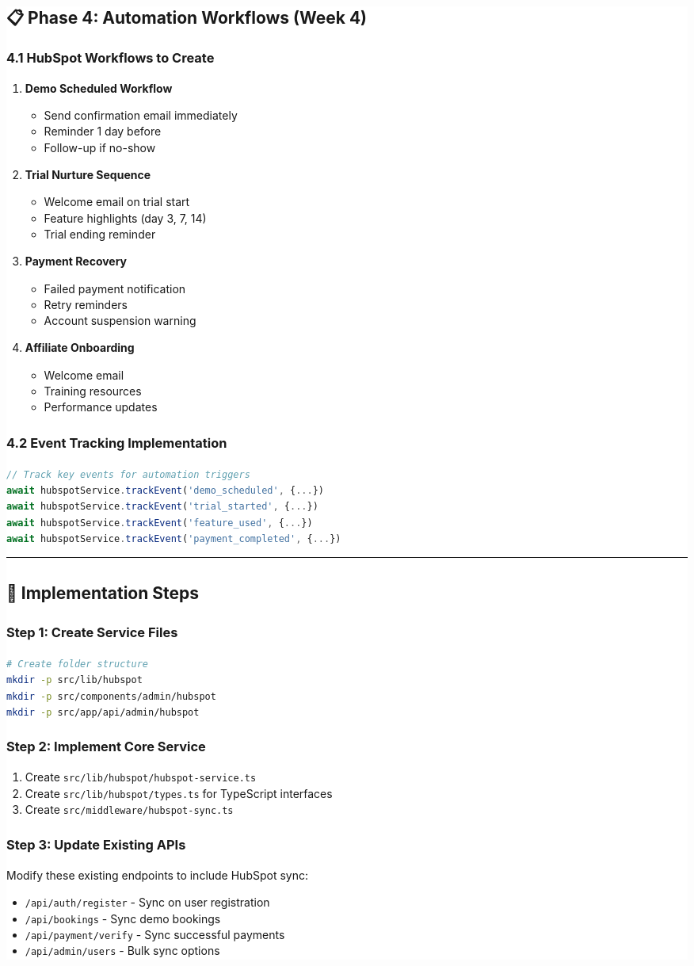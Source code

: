 
## 📋 Phase 4: Automation Workflows (Week 4)

### 4.1 HubSpot Workflows to Create
1. **Demo Scheduled Workflow**
   - Send confirmation email immediately
   - Reminder 1 day before
   - Follow-up if no-show

2. **Trial Nurture Sequence**
   - Welcome email on trial start
   - Feature highlights (day 3, 7, 14)
   - Trial ending reminder

3. **Payment Recovery**
   - Failed payment notification
   - Retry reminders
   - Account suspension warning

4. **Affiliate Onboarding**
   - Welcome email
   - Training resources
   - Performance updates

### 4.2 Event Tracking Implementation
```typescript
// Track key events for automation triggers
await hubspotService.trackEvent('demo_scheduled', {...})
await hubspotService.trackEvent('trial_started', {...})
await hubspotService.trackEvent('feature_used', {...})
await hubspotService.trackEvent('payment_completed', {...})
```

---

## 🔧 Implementation Steps

### Step 1: Create Service Files
```bash
# Create folder structure
mkdir -p src/lib/hubspot
mkdir -p src/components/admin/hubspot
mkdir -p src/app/api/admin/hubspot
```

### Step 2: Implement Core Service
1. Create `src/lib/hubspot/hubspot-service.ts`
2. Create `src/lib/hubspot/types.ts` for TypeScript interfaces
3. Create `src/middleware/hubspot-sync.ts`

### Step 3: Update Existing APIs
Modify these existing endpoints to include HubSpot sync:
- `/api/auth/register` - Sync on user registration
- `/api/bookings` - Sync demo bookings
- `/api/payment/verify` - Sync successful payments
- `/api/admin/users` - Bulk sync options
